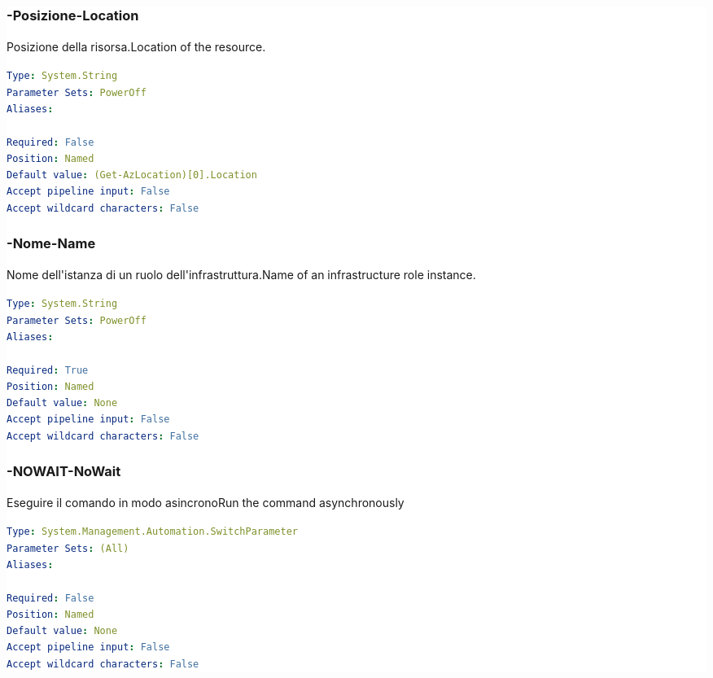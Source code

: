 ### <span data-ttu-id="934ec-121">-Posizione</span><span class="sxs-lookup"><span data-stu-id="934ec-121">-Location</span></span>
<span data-ttu-id="934ec-122">Posizione della risorsa.</span><span class="sxs-lookup"><span data-stu-id="934ec-122">Location of the resource.</span></span>

```yaml
Type: System.String
Parameter Sets: PowerOff
Aliases:

Required: False
Position: Named
Default value: (Get-AzLocation)[0].Location
Accept pipeline input: False
Accept wildcard characters: False

```

### <span data-ttu-id="934ec-123">-Nome</span><span class="sxs-lookup"><span data-stu-id="934ec-123">-Name</span></span>
<span data-ttu-id="934ec-124">Nome dell'istanza di un ruolo dell'infrastruttura.</span><span class="sxs-lookup"><span data-stu-id="934ec-124">Name of an infrastructure role instance.</span></span>

```yaml
Type: System.String
Parameter Sets: PowerOff
Aliases:

Required: True
Position: Named
Default value: None
Accept pipeline input: False
Accept wildcard characters: False

```

### <span data-ttu-id="934ec-125">-NOWAIT</span><span class="sxs-lookup"><span data-stu-id="934ec-125">-NoWait</span></span>
<span data-ttu-id="934ec-126">Eseguire il comando in modo asincrono</span><span class="sxs-lookup"><span data-stu-id="934ec-126">Run the command asynchronously</span></span>

```yaml
Type: System.Management.Automation.SwitchParameter
Parameter Sets: (All)
Aliases:

Required: False
Position: Named
Default value: None
Accept pipeline input: False
Accept wildcard characters: False

```
